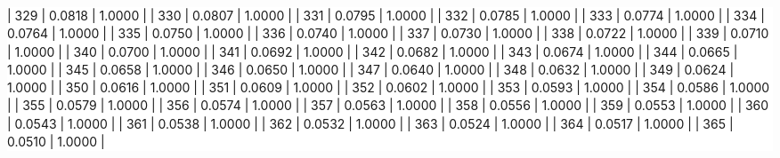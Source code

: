| 329 | 0.0818 | 1.0000 |
| 330 | 0.0807 | 1.0000 |
| 331 | 0.0795 | 1.0000 |
| 332 | 0.0785 | 1.0000 |
| 333 | 0.0774 | 1.0000 |
| 334 | 0.0764 | 1.0000 |
| 335 | 0.0750 | 1.0000 |
| 336 | 0.0740 | 1.0000 |
| 337 | 0.0730 | 1.0000 |
| 338 | 0.0722 | 1.0000 |
| 339 | 0.0710 | 1.0000 |
| 340 | 0.0700 | 1.0000 |
| 341 | 0.0692 | 1.0000 |
| 342 | 0.0682 | 1.0000 |
| 343 | 0.0674 | 1.0000 |
| 344 | 0.0665 | 1.0000 |
| 345 | 0.0658 | 1.0000 |
| 346 | 0.0650 | 1.0000 |
| 347 | 0.0640 | 1.0000 |
| 348 | 0.0632 | 1.0000 |
| 349 | 0.0624 | 1.0000 |
| 350 | 0.0616 | 1.0000 |
| 351 | 0.0609 | 1.0000 |
| 352 | 0.0602 | 1.0000 |
| 353 | 0.0593 | 1.0000 |
| 354 | 0.0586 | 1.0000 |
| 355 | 0.0579 | 1.0000 |
| 356 | 0.0574 | 1.0000 |
| 357 | 0.0563 | 1.0000 |
| 358 | 0.0556 | 1.0000 |
| 359 | 0.0553 | 1.0000 |
| 360 | 0.0543 | 1.0000 |
| 361 | 0.0538 | 1.0000 |
| 362 | 0.0532 | 1.0000 |
| 363 | 0.0524 | 1.0000 |
| 364 | 0.0517 | 1.0000 |
| 365 | 0.0510 | 1.0000 |